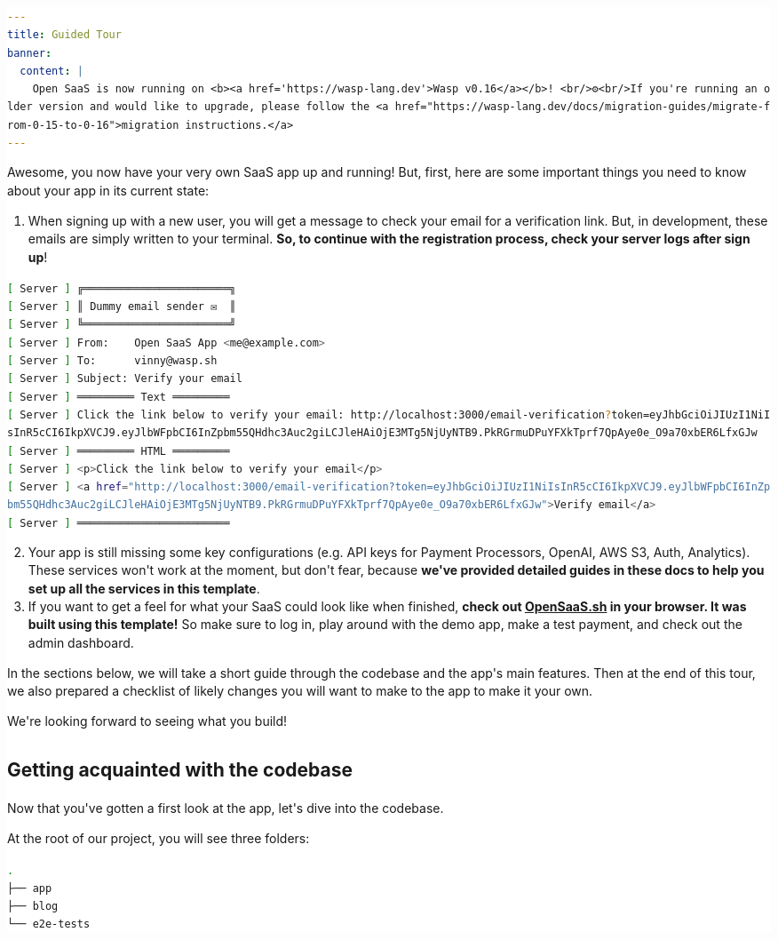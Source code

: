 ```yaml
---
title: Guided Tour
banner:
  content: |
    Open SaaS is now running on <b><a href='https://wasp-lang.dev'>Wasp v0.16</a></b>! <br/>⚙️<br/>If you're running an older version and would like to upgrade, please follow the <a href="https://wasp-lang.dev/docs/migration-guides/migrate-from-0-15-to-0-16">migration instructions.</a>
---
```


Awesome, you now have your very own SaaS app up and running! But, first, here are some important things you need to know about your app in its current state:

1. When signing up with a new user, you will get a message to check your email for a verification link. But, in development, these emails are simply written to your terminal. **So, to continue with the registration process, check your server logs after sign up**! 
```sh title="server logs"
[ Server ] ╔═══════════════════════╗
[ Server ] ║ Dummy email sender ✉️  ║
[ Server ] ╚═══════════════════════╝
[ Server ] From:    Open SaaS App <me@example.com>
[ Server ] To:      vinny@wasp.sh
[ Server ] Subject: Verify your email
[ Server ] ═════════ Text ═════════
[ Server ] Click the link below to verify your email: http://localhost:3000/email-verification?token=eyJhbGciOiJIUzI1NiIsInR5cCI6IkpXVCJ9.eyJlbWFpbCI6InZpbm55QHdhc3Auc2giLCJleHAiOjE3MTg5NjUyNTB9.PkRGrmuDPuYFXkTprf7QpAye0e_O9a70xbER6LfxGJw
[ Server ] ═════════ HTML ═════════
[ Server ] <p>Click the link below to verify your email</p>
[ Server ] <a href="http://localhost:3000/email-verification?token=eyJhbGciOiJIUzI1NiIsInR5cCI6IkpXVCJ9.eyJlbWFpbCI6InZpbm55QHdhc3Auc2giLCJleHAiOjE3MTg5NjUyNTB9.PkRGrmuDPuYFXkTprf7QpAye0e_O9a70xbER6LfxGJw">Verify email</a> 
[ Server ] ════════════════════════
```
2. Your app is still missing some key configurations (e.g. API keys for Payment Processors, OpenAI, AWS S3, Auth, Analytics). These services won't work at the moment, but don't fear, because **we've provided detailed guides in these docs to help you set up all the services in this template**.
3. If you want to get a feel for what your SaaS could look like when finished, **check out [OpenSaaS.sh](https://opensaas.sh) in your browser. It was built using this template!** So make sure to log in, play around with the demo app, make a test payment, and check out the admin dashboard.

In the sections below, we will take a short guide through the codebase and the app's main features. Then at the end of this tour, we also prepared a checklist of likely changes you will want to make to the app to make it your own. 

We're looking forward to seeing what you build!

## Getting acquainted with the codebase
Now that you've gotten a first look at the app, let's dive into the codebase.

At the root of our project, you will see three folders:
```sh
.
├── app
├── blog
└── e2e-tests
```
